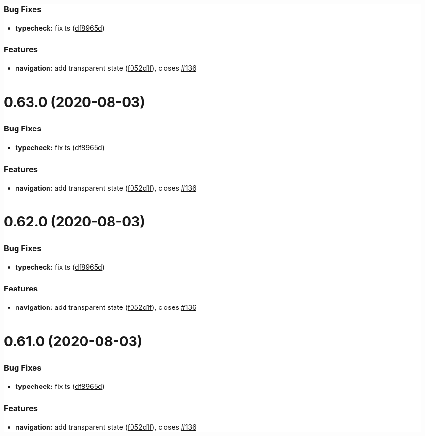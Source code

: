 ### Bug Fixes

- **typecheck:** fix ts ([df8965d](https://github.com/Atlantis-Lab/shop-bmw-accessories/commit/df8965d86484975810998e544dbef76df9341dc5))

### Features

- **navigation:** add transparent state ([f052d1f](https://github.com/Atlantis-Lab/shop-bmw-accessories/commit/f052d1f4668f37a638cfbc7cf92340c08504d88c)), closes [#136](https://github.com/Atlantis-Lab/shop-bmw-accessories/issues/136)

# 0.63.0 (2020-08-03)

### Bug Fixes

- **typecheck:** fix ts ([df8965d](https://github.com/Atlantis-Lab/shop-bmw-accessories/commit/df8965d86484975810998e544dbef76df9341dc5))

### Features

- **navigation:** add transparent state ([f052d1f](https://github.com/Atlantis-Lab/shop-bmw-accessories/commit/f052d1f4668f37a638cfbc7cf92340c08504d88c)), closes [#136](https://github.com/Atlantis-Lab/shop-bmw-accessories/issues/136)

# 0.62.0 (2020-08-03)

### Bug Fixes

- **typecheck:** fix ts ([df8965d](https://github.com/Atlantis-Lab/shop-bmw-accessories/commit/df8965d86484975810998e544dbef76df9341dc5))

### Features

- **navigation:** add transparent state ([f052d1f](https://github.com/Atlantis-Lab/shop-bmw-accessories/commit/f052d1f4668f37a638cfbc7cf92340c08504d88c)), closes [#136](https://github.com/Atlantis-Lab/shop-bmw-accessories/issues/136)

# 0.61.0 (2020-08-03)

### Bug Fixes

- **typecheck:** fix ts ([df8965d](https://github.com/Atlantis-Lab/shop-bmw-accessories/commit/df8965d86484975810998e544dbef76df9341dc5))

### Features

- **navigation:** add transparent state ([f052d1f](https://github.com/Atlantis-Lab/shop-bmw-accessories/commit/f052d1f4668f37a638cfbc7cf92340c08504d88c)), closes [#136](https://github.com/Atlantis-Lab/shop-bmw-accessories/issues/136)
